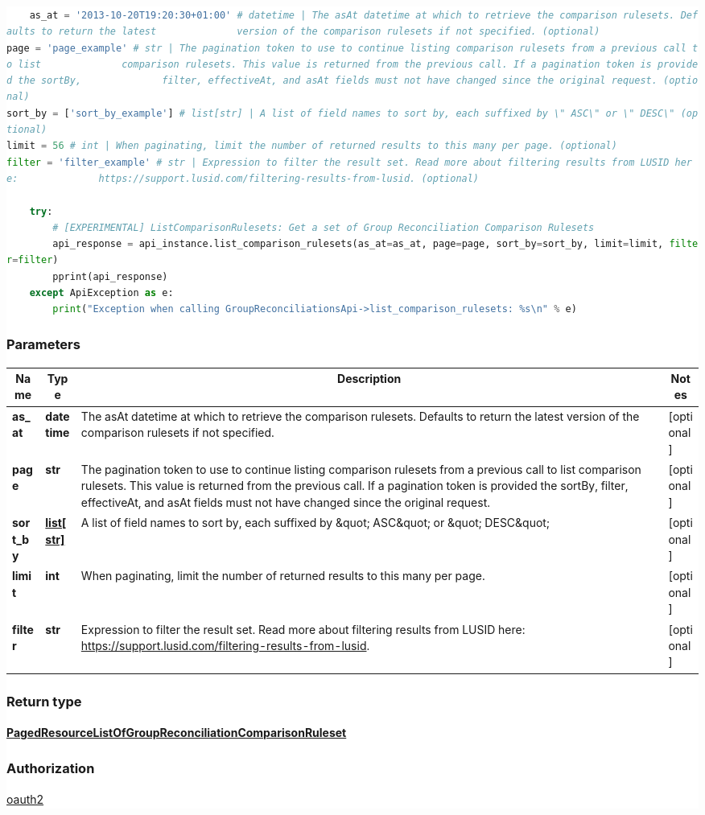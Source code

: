 ```python
    as_at = '2013-10-20T19:20:30+01:00' # datetime | The asAt datetime at which to retrieve the comparison rulesets. Defaults to return the latest              version of the comparison rulesets if not specified. (optional)
page = 'page_example' # str | The pagination token to use to continue listing comparison rulesets from a previous call to list              comparison rulesets. This value is returned from the previous call. If a pagination token is provided the sortBy,              filter, effectiveAt, and asAt fields must not have changed since the original request. (optional)
sort_by = ['sort_by_example'] # list[str] | A list of field names to sort by, each suffixed by \" ASC\" or \" DESC\" (optional)
limit = 56 # int | When paginating, limit the number of returned results to this many per page. (optional)
filter = 'filter_example' # str | Expression to filter the result set. Read more about filtering results from LUSID here:              https://support.lusid.com/filtering-results-from-lusid. (optional)

    try:
        # [EXPERIMENTAL] ListComparisonRulesets: Get a set of Group Reconciliation Comparison Rulesets
        api_response = api_instance.list_comparison_rulesets(as_at=as_at, page=page, sort_by=sort_by, limit=limit, filter=filter)
        pprint(api_response)
    except ApiException as e:
        print("Exception when calling GroupReconciliationsApi->list_comparison_rulesets: %s\n" % e)
```

### Parameters

Name | Type | Description  | Notes
------------- | ------------- | ------------- | -------------
 **as_at** | **datetime**| The asAt datetime at which to retrieve the comparison rulesets. Defaults to return the latest              version of the comparison rulesets if not specified. | [optional] 
 **page** | **str**| The pagination token to use to continue listing comparison rulesets from a previous call to list              comparison rulesets. This value is returned from the previous call. If a pagination token is provided the sortBy,              filter, effectiveAt, and asAt fields must not have changed since the original request. | [optional] 
 **sort_by** | [**list[str]**](str.md)| A list of field names to sort by, each suffixed by \&quot; ASC\&quot; or \&quot; DESC\&quot; | [optional] 
 **limit** | **int**| When paginating, limit the number of returned results to this many per page. | [optional] 
 **filter** | **str**| Expression to filter the result set. Read more about filtering results from LUSID here:              https://support.lusid.com/filtering-results-from-lusid. | [optional] 

### Return type

[**PagedResourceListOfGroupReconciliationComparisonRuleset**](PagedResourceListOfGroupReconciliationComparisonRuleset.md)

### Authorization

[oauth2](../README.md#oauth2)
